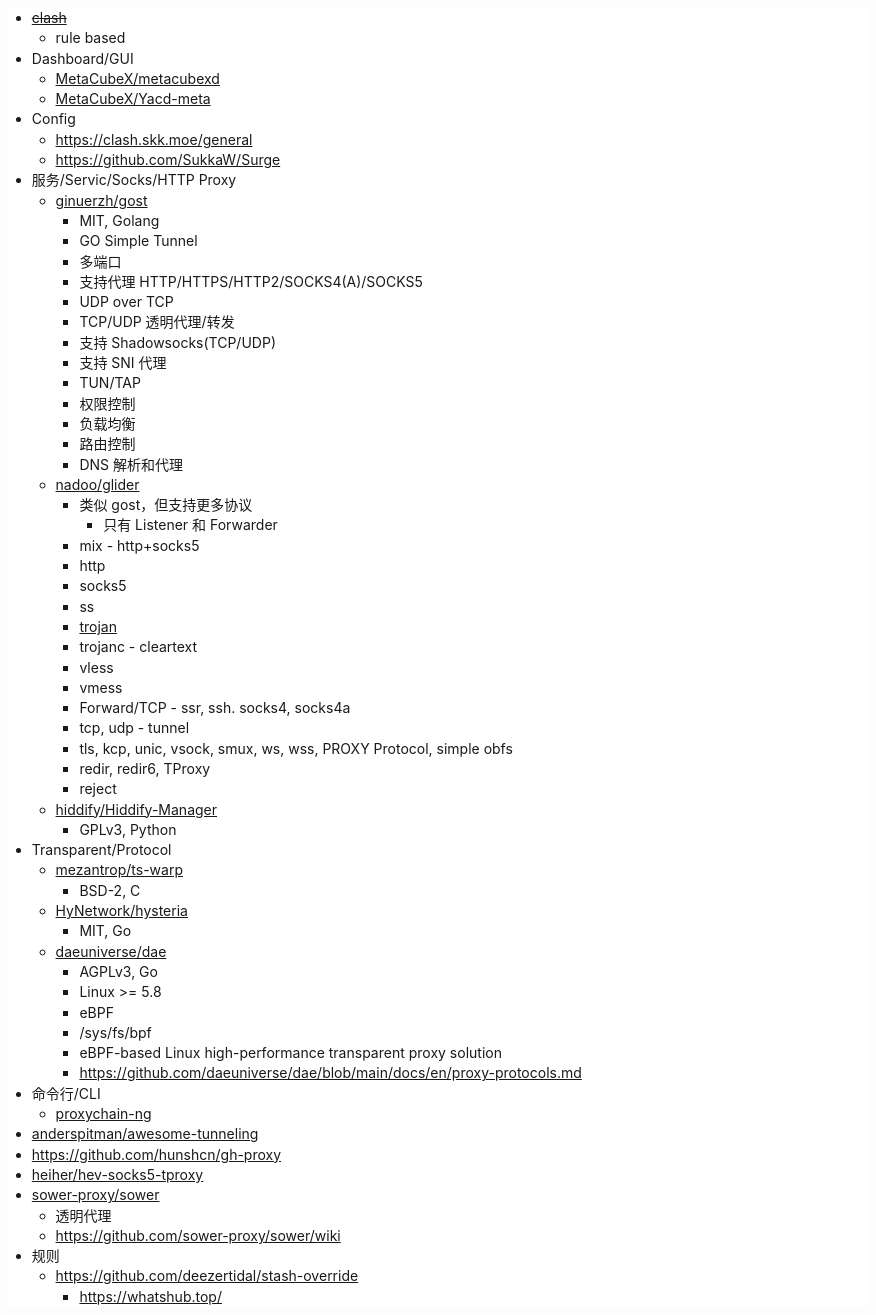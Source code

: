   - ~~[clash](./clash/README.md)~~
    - rule based
- Dashboard/GUI
  - [MetaCubeX/metacubexd](https://github.com/MetaCubeX/metacubexd)
  - [MetaCubeX/Yacd-meta](https://github.com/MetaCubeX/Yacd-meta)
- Config
  - https://clash.skk.moe/general
  - https://github.com/SukkaW/Surge
- 服务/Servic/Socks/HTTP Proxy
  - [ginuerzh/gost](./gost.md)
    - MIT, Golang
    - GO Simple Tunnel
    - 多端口
    - 支持代理 HTTP/HTTPS/HTTP2/SOCKS4(A)/SOCKS5
    - UDP over TCP
    - TCP/UDP 透明代理/转发
    - 支持 Shadowsocks(TCP/UDP)
    - 支持 SNI 代理
    - TUN/TAP
    - 权限控制
    - 负载均衡
    - 路由控制
    - DNS 解析和代理
  - [nadoo/glider](./glider.md)
    - 类似 gost，但支持更多协议
      - 只有 Listener 和 Forwarder
    - mix - http+socks5
    - http
    - socks5
    - ss
    - [trojan]
    - trojanc - cleartext
    - vless
    - vmess
    - Forward/TCP - ssr, ssh. socks4, socks4a
    - tcp, udp - tunnel
    - tls, kcp, unic, vsock, smux, ws, wss, PROXY Protocol, simple obfs
    - redir, redir6, TProxy
    - reject
  - [hiddify/Hiddify-Manager](https://github.com/hiddify/Hiddify-Manager)
    - GPLv3, Python
- Transparent/Protocol
  - [mezantrop/ts-warp](https://github.com/mezantrop/ts-warp)
    - BSD-2, C
  - [HyNetwork/hysteria](./hysteria.md)
    - MIT, Go
  - [daeuniverse/dae](https://github.com/daeuniverse/dae)
    - AGPLv3, Go
    - Linux >= 5.8
    - eBPF
    - /sys/fs/bpf
    - eBPF-based Linux high-performance transparent proxy solution
    - https://github.com/daeuniverse/dae/blob/main/docs/en/proxy-protocols.md
- 命令行/CLI
  - [proxychain-ng](./proxychain-ng.md)
- [anderspitman/awesome-tunneling](https://github.com/anderspitman/awesome-tunneling)
- https://github.com/hunshcn/gh-proxy
- [heiher/hev-socks5-tproxy](https://github.com/heiher/hev-socks5-tproxy)
- [sower-proxy/sower](https://github.com/sower-proxy/sower)
  - 透明代理
  - https://github.com/sower-proxy/sower/wiki
- 规则
  - https://github.com/deezertidal/stash-override
    - https://whatshub.top/

[snell]: https://github.com/surge-networks/snell
[trojan]: https://github.com/trojan-gfw/trojan
[vmess]: https://www.v2ray.com/en/configuration/protocols/vmess.html